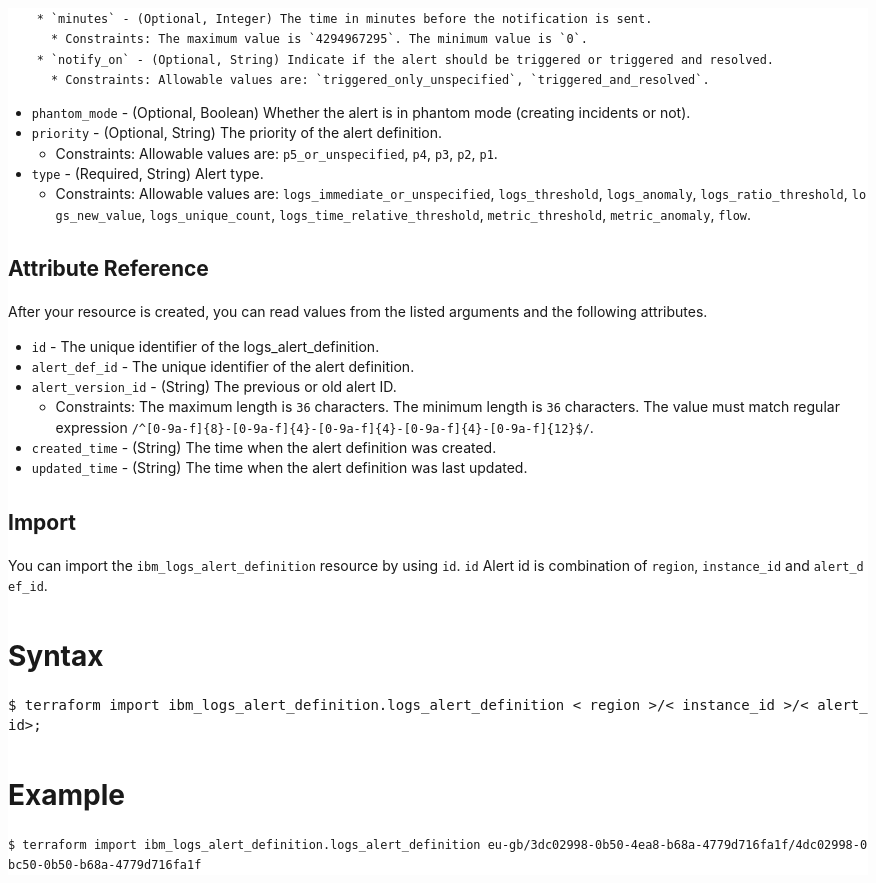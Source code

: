 		* `minutes` - (Optional, Integer) The time in minutes before the notification is sent.
		  * Constraints: The maximum value is `4294967295`. The minimum value is `0`.
		* `notify_on` - (Optional, String) Indicate if the alert should be triggered or triggered and resolved.
		  * Constraints: Allowable values are: `triggered_only_unspecified`, `triggered_and_resolved`.
* `phantom_mode` - (Optional, Boolean) Whether the alert is in phantom mode (creating incidents or not).
* `priority` - (Optional, String) The priority of the alert definition.
  * Constraints: Allowable values are: `p5_or_unspecified`, `p4`, `p3`, `p2`, `p1`.
* `type` - (Required, String) Alert type.
  * Constraints: Allowable values are: `logs_immediate_or_unspecified`, `logs_threshold`, `logs_anomaly`, `logs_ratio_threshold`, `logs_new_value`, `logs_unique_count`, `logs_time_relative_threshold`, `metric_threshold`, `metric_anomaly`, `flow`.

## Attribute Reference

After your resource is created, you can read values from the listed arguments and the following attributes.

* `id` - The unique identifier of the logs_alert_definition.
* `alert_def_id` - The unique identifier of the alert definition.
* `alert_version_id` - (String) The previous or old alert ID.
  * Constraints: The maximum length is `36` characters. The minimum length is `36` characters. The value must match regular expression `/^[0-9a-f]{8}-[0-9a-f]{4}-[0-9a-f]{4}-[0-9a-f]{4}-[0-9a-f]{12}$/`.
* `created_time` - (String) The time when the alert definition was created.
* `updated_time` - (String) The time when the alert definition was last updated.


## Import

You can import the `ibm_logs_alert_definition` resource by using `id`. `id` Alert id is combination of `region`, `instance_id` and `alert_def_id`.

# Syntax
<pre>
$ terraform import ibm_logs_alert_definition.logs_alert_definition < region >/< instance_id >/< alert_id>;
</pre>

# Example
```
$ terraform import ibm_logs_alert_definition.logs_alert_definition eu-gb/3dc02998-0b50-4ea8-b68a-4779d716fa1f/4dc02998-0bc50-0b50-b68a-4779d716fa1f
```
